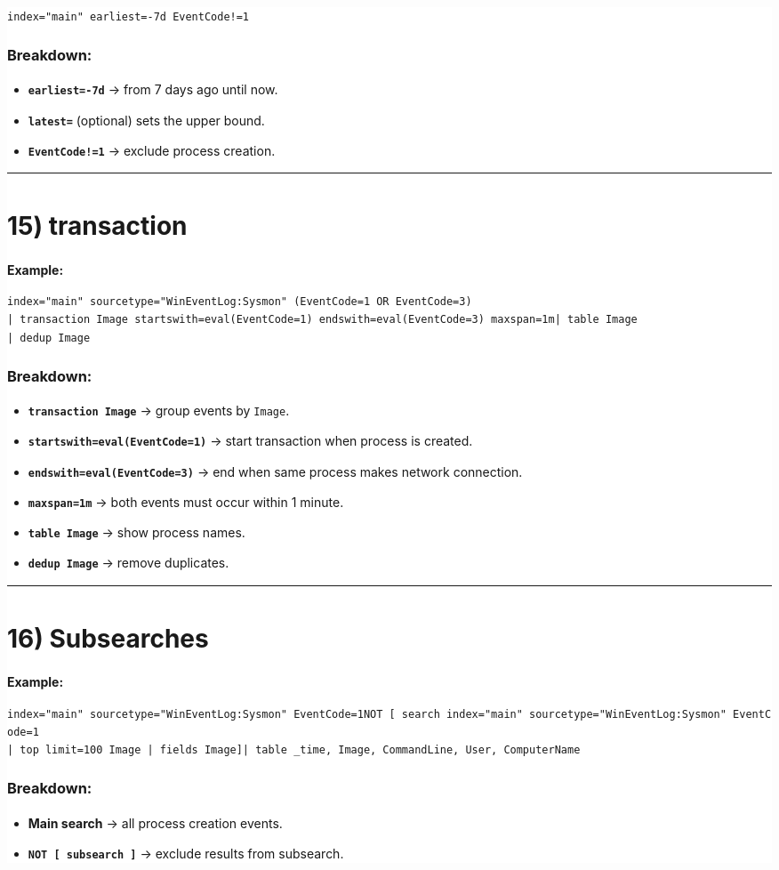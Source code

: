 ```
index="main" earliest=-7d EventCode!=1
```

### Breakdown:

- **`earliest=-7d`** → from 7 days ago until now.
    
- **`latest=`** (optional) sets the upper bound.
    
- **`EventCode!=1`** → exclude process creation.
    

* * *

# 15) transaction

**Example:**

```
index="main" sourcetype="WinEventLog:Sysmon" (EventCode=1 OR EventCode=3)
| transaction Image startswith=eval(EventCode=1) endswith=eval(EventCode=3) maxspan=1m| table Image
| dedup Image
```

### Breakdown:

- **`transaction Image`** → group events by `Image`.
    
- **`startswith=eval(EventCode=1)`** → start transaction when process is created.
    
- **`endswith=eval(EventCode=3)`** → end when same process makes network connection.
    
- **`maxspan=1m`** → both events must occur within 1 minute.
    
- **`table Image`** → show process names.
    
- **`dedup Image`** → remove duplicates.
    

* * *

# 16) Subsearches

**Example:**

```
index="main" sourcetype="WinEventLog:Sysmon" EventCode=1NOT [ search index="main" sourcetype="WinEventLog:Sysmon" EventCode=1 
| top limit=100 Image | fields Image]| table _time, Image, CommandLine, User, ComputerName
```

### Breakdown:

- **Main search** → all process creation events.
    
- **`NOT [ subsearch ]`** → exclude results from subsearch.
    